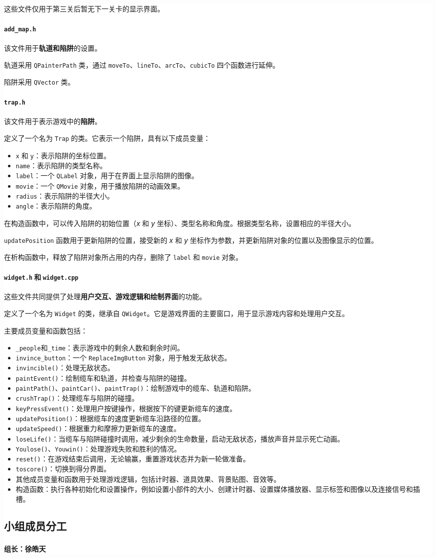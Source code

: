这些文件仅用于第三关后暂无下一关卡的显示界面。

#### `add_map.h`

该文件用于**轨道和陷阱**的设置。

轨道采用 `QPainterPath` 类，通过 `moveTo`、`lineTo`、`arcTo`、`cubicTo` 四个函数进行延伸。

陷阱采用 `QVector` 类。

#### `trap.h`

该文件用于表示游戏中的**陷阱**。

定义了一个名为 `Trap` 的类。它表示一个陷阱，具有以下成员变量：

- `x` 和 `y`：表示陷阱的坐标位置。
- `name`：表示陷阱的类型名称。
- `label`：一个 `QLabel` 对象，用于在界面上显示陷阱的图像。
- `movie`：一个 `QMovie` 对象，用于播放陷阱的动画效果。
- `radius`：表示陷阱的半径大小。
- `angle`：表示陷阱的角度。

在构造函数中，可以传入陷阱的初始位置（$x$ 和 $y$ 坐标）、类型名称和角度。根据类型名称，设置相应的半径大小。

`updatePosition` 函数用于更新陷阱的位置，接受新的 $x$ 和 $y$ 坐标作为参数，并更新陷阱对象的位置以及图像显示的位置。

在析构函数中，释放了陷阱对象所占用的内存，删除了 `label` 和 `movie` 对象。

#### `widget.h` 和 `widget.cpp`

这些文件共同提供了处理**用户交互、游戏逻辑和绘制界面**的功能。

定义了一个名为 `Widget` 的类，继承自 `QWidget`。它是游戏界面的主要窗口，用于显示游戏内容和处理用户交互。

主要成员变量和函数包括：

- `_people`和`_time`：表示游戏中的剩余人数和剩余时间。
- `invince_button`：一个 `ReplaceImgButton` 对象，用于触发无敌状态。
- `invincible()`：处理无敌状态。
- `paintEvent()`：绘制缆车和轨道，并检查与陷阱的碰撞。
- `paintPath()`、`paintCar()`、`paintTrap()`：绘制游戏中的缆车、轨道和陷阱。
- `crushTrap()`：处理缆车与陷阱的碰撞。
- `keyPressEvent()`：处理用户按键操作，根据按下的键更新缆车的速度。
- `updatePosition()`：根据缆车的速度更新缆车沿路径的位置。
- `updateSpeed()`：根据重力和摩擦力更新缆车的速度。
- `loseLife()`：当缆车与陷阱碰撞时调用，减少剩余的生命数量，启动无敌状态，播放声音并显示死亡动画。
- `Youlose()`、`Youwin()`：处理游戏失败和胜利的情况。
- `reset()`：在游戏结束后调用，无论输赢，重置游戏状态并为新一轮做准备。
- `toscore()`：切换到得分界面。
- 其他成员变量和函数用于处理游戏逻辑，包括计时器、道具效果、背景贴图、音效等。
- 构造函数：执行各种初始化和设置操作，例如设置小部件的大小、创建计时器、设置媒体播放器、显示标签和图像以及连接信号和插槽。

## 小组成员分工

#### 组长：徐皓天
